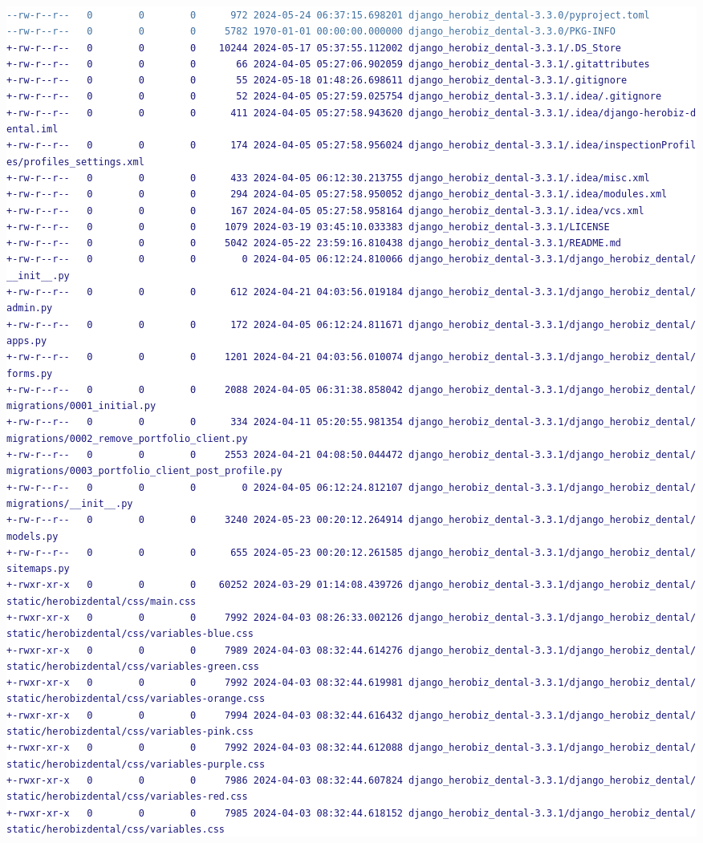 ```diff
--rw-r--r--   0        0        0      972 2024-05-24 06:37:15.698201 django_herobiz_dental-3.3.0/pyproject.toml
--rw-r--r--   0        0        0     5782 1970-01-01 00:00:00.000000 django_herobiz_dental-3.3.0/PKG-INFO
+-rw-r--r--   0        0        0    10244 2024-05-17 05:37:55.112002 django_herobiz_dental-3.3.1/.DS_Store
+-rw-r--r--   0        0        0       66 2024-04-05 05:27:06.902059 django_herobiz_dental-3.3.1/.gitattributes
+-rw-r--r--   0        0        0       55 2024-05-18 01:48:26.698611 django_herobiz_dental-3.3.1/.gitignore
+-rw-r--r--   0        0        0       52 2024-04-05 05:27:59.025754 django_herobiz_dental-3.3.1/.idea/.gitignore
+-rw-r--r--   0        0        0      411 2024-04-05 05:27:58.943620 django_herobiz_dental-3.3.1/.idea/django-herobiz-dental.iml
+-rw-r--r--   0        0        0      174 2024-04-05 05:27:58.956024 django_herobiz_dental-3.3.1/.idea/inspectionProfiles/profiles_settings.xml
+-rw-r--r--   0        0        0      433 2024-04-05 06:12:30.213755 django_herobiz_dental-3.3.1/.idea/misc.xml
+-rw-r--r--   0        0        0      294 2024-04-05 05:27:58.950052 django_herobiz_dental-3.3.1/.idea/modules.xml
+-rw-r--r--   0        0        0      167 2024-04-05 05:27:58.958164 django_herobiz_dental-3.3.1/.idea/vcs.xml
+-rw-r--r--   0        0        0     1079 2024-03-19 03:45:10.033383 django_herobiz_dental-3.3.1/LICENSE
+-rw-r--r--   0        0        0     5042 2024-05-22 23:59:16.810438 django_herobiz_dental-3.3.1/README.md
+-rw-r--r--   0        0        0        0 2024-04-05 06:12:24.810066 django_herobiz_dental-3.3.1/django_herobiz_dental/__init__.py
+-rw-r--r--   0        0        0      612 2024-04-21 04:03:56.019184 django_herobiz_dental-3.3.1/django_herobiz_dental/admin.py
+-rw-r--r--   0        0        0      172 2024-04-05 06:12:24.811671 django_herobiz_dental-3.3.1/django_herobiz_dental/apps.py
+-rw-r--r--   0        0        0     1201 2024-04-21 04:03:56.010074 django_herobiz_dental-3.3.1/django_herobiz_dental/forms.py
+-rw-r--r--   0        0        0     2088 2024-04-05 06:31:38.858042 django_herobiz_dental-3.3.1/django_herobiz_dental/migrations/0001_initial.py
+-rw-r--r--   0        0        0      334 2024-04-11 05:20:55.981354 django_herobiz_dental-3.3.1/django_herobiz_dental/migrations/0002_remove_portfolio_client.py
+-rw-r--r--   0        0        0     2553 2024-04-21 04:08:50.044472 django_herobiz_dental-3.3.1/django_herobiz_dental/migrations/0003_portfolio_client_post_profile.py
+-rw-r--r--   0        0        0        0 2024-04-05 06:12:24.812107 django_herobiz_dental-3.3.1/django_herobiz_dental/migrations/__init__.py
+-rw-r--r--   0        0        0     3240 2024-05-23 00:20:12.264914 django_herobiz_dental-3.3.1/django_herobiz_dental/models.py
+-rw-r--r--   0        0        0      655 2024-05-23 00:20:12.261585 django_herobiz_dental-3.3.1/django_herobiz_dental/sitemaps.py
+-rwxr-xr-x   0        0        0    60252 2024-03-29 01:14:08.439726 django_herobiz_dental-3.3.1/django_herobiz_dental/static/herobizdental/css/main.css
+-rwxr-xr-x   0        0        0     7992 2024-04-03 08:26:33.002126 django_herobiz_dental-3.3.1/django_herobiz_dental/static/herobizdental/css/variables-blue.css
+-rwxr-xr-x   0        0        0     7989 2024-04-03 08:32:44.614276 django_herobiz_dental-3.3.1/django_herobiz_dental/static/herobizdental/css/variables-green.css
+-rwxr-xr-x   0        0        0     7992 2024-04-03 08:32:44.619981 django_herobiz_dental-3.3.1/django_herobiz_dental/static/herobizdental/css/variables-orange.css
+-rwxr-xr-x   0        0        0     7994 2024-04-03 08:32:44.616432 django_herobiz_dental-3.3.1/django_herobiz_dental/static/herobizdental/css/variables-pink.css
+-rwxr-xr-x   0        0        0     7992 2024-04-03 08:32:44.612088 django_herobiz_dental-3.3.1/django_herobiz_dental/static/herobizdental/css/variables-purple.css
+-rwxr-xr-x   0        0        0     7986 2024-04-03 08:32:44.607824 django_herobiz_dental-3.3.1/django_herobiz_dental/static/herobizdental/css/variables-red.css
+-rwxr-xr-x   0        0        0     7985 2024-04-03 08:32:44.618152 django_herobiz_dental-3.3.1/django_herobiz_dental/static/herobizdental/css/variables.css
```
